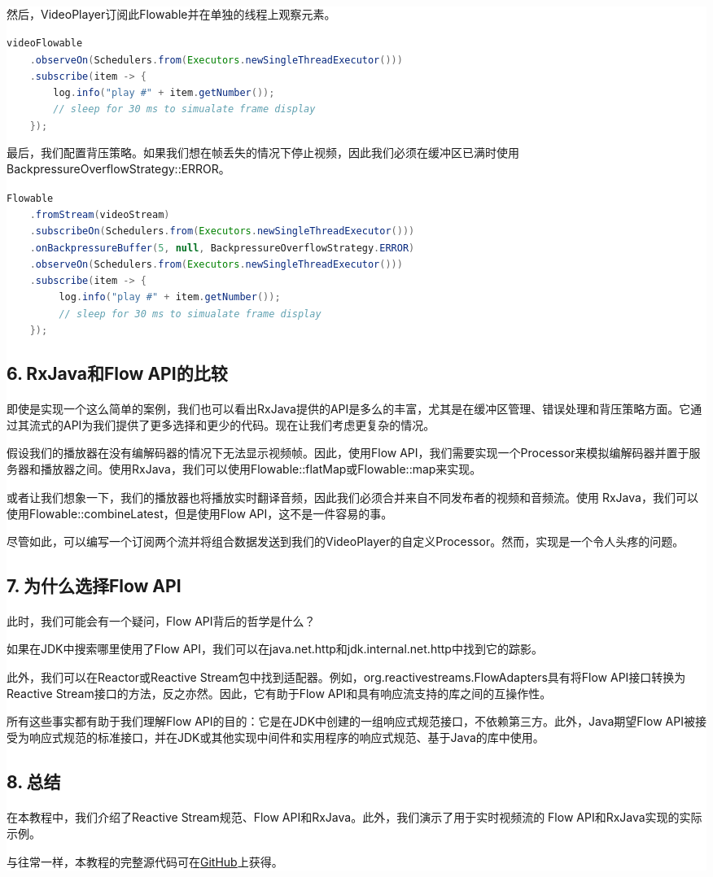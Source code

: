 然后，VideoPlayer订阅此Flowable并在单独的线程上观察元素。

```java
videoFlowable
    .observeOn(Schedulers.from(Executors.newSingleThreadExecutor()))
    .subscribe(item -> {
        log.info("play #" + item.getNumber());
        // sleep for 30 ms to simualate frame display
    });
```

最后，我们配置背压策略。如果我们想在帧丢失的情况下停止视频，因此我们必须在缓冲区已满时使用BackpressureOverflowStrategy::ERROR。

```java
Flowable
    .fromStream(videoStream)
    .subscribeOn(Schedulers.from(Executors.newSingleThreadExecutor()))
    .onBackpressureBuffer(5, null, BackpressureOverflowStrategy.ERROR)
    .observeOn(Schedulers.from(Executors.newSingleThreadExecutor()))
    .subscribe(item -> {
         log.info("play #" + item.getNumber()); 
         // sleep for 30 ms to simualate frame display 
    });
```

## 6. RxJava和Flow API的比较

即使是实现一个这么简单的案例，我们也可以看出RxJava提供的API是多么的丰富，尤其是在缓冲区管理、错误处理和背压策略方面。它通过其流式的API为我们提供了更多选择和更少的代码。现在让我们考虑更复杂的情况。

假设我们的播放器在没有编解码器的情况下无法显示视频帧。因此，使用Flow API，我们需要实现一个Processor来模拟编解码器并置于服务器和播放器之间。使用RxJava，我们可以使用Flowable::flatMap或Flowable::map来实现。

或者让我们想象一下，我们的播放器也将播放实时翻译音频，因此我们必须合并来自不同发布者的视频和音频流。使用 RxJava，我们可以使用Flowable::combineLatest，但是使用Flow API，这不是一件容易的事。

尽管如此，可以编写一个订阅两个流并将组合数据发送到我们的VideoPlayer的自定义Processor。然而，实现是一个令人头疼的问题。

## 7. 为什么选择Flow API

此时，我们可能会有一个疑问，Flow API背后的哲学是什么？

如果在JDK中搜索哪里使用了Flow API，我们可以在java.net.http和jdk.internal.net.http中找到它的踪影。

此外，我们可以在Reactor或Reactive Stream包中找到适配器。例如，org.reactivestreams.FlowAdapters具有将Flow API接口转换为Reactive Stream接口的方法，反之亦然。因此，它有助于Flow API和具有响应流支持的库之间的互操作性。

所有这些事实都有助于我们理解Flow API的目的：它是在JDK中创建的一组响应式规范接口，不依赖第三方。此外，Java期望Flow API被接受为响应式规范的标准接口，并在JDK或其他实现中间件和实用程序的响应式规范、基于Java的库中使用。

## 8. 总结

在本教程中，我们介绍了Reactive Stream规范、Flow API和RxJava。此外，我们演示了用于实时视频流的 Flow API和RxJava实现的实际示例。

与往常一样，本教程的完整源代码可在[GitHub](https://github.com/tuyucheng7/taketoday-tutorial4j/tree/master/java-core-modules/java-9-new-features)上获得。